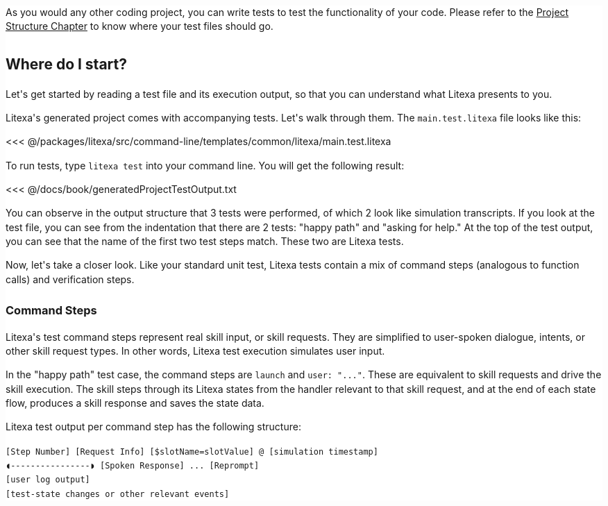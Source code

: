 As you would any other coding project, you can write tests
to test the functionality of your code. Please refer
to the [Project Structure
Chapter](/book/project-structure.html) to know where
your test files should go.

## Where do I start?

Let's get started by reading a test file and its execution
output, so that you can understand what Litexa presents to
you.

Litexa's generated project comes with accompanying tests.
Let's walk through them. The `main.test.litexa` file looks
like this:

<<< @/packages/litexa/src/command-line/templates/common/litexa/main.test.litexa

To run tests, type `litexa test` into your command line. You
will get the following result:

<<< @/docs/book/generatedProjectTestOutput.txt

You can observe in the output structure that 3 tests were
performed, of which 2 look like simulation transcripts. If
you look at the test file, you can see from the indentation
that there are 2 tests: "happy path" and "asking for
help." At the top of the test output, you can see that the
name of the first two test steps match. These
two are Litexa tests.

Now, let's take a closer look. Like your standard unit test,
Litexa tests contain a mix of command steps (analogous to
function calls) and verification steps.

### Command Steps

Litexa's test command steps represent real skill input,
or skill requests. They are simplified to user-spoken
dialogue, intents, or other skill request types. In other words,
Litexa test execution simulates user input.

In the "happy path" test case, the
command steps are `launch` and `user: "..."`. These are
equivalent to skill requests and drive
the skill execution. The skill steps through its Litexa
states from the handler relevant to that
skill request, and at the end of each state flow, produces a
skill response and saves the state data.

Litexa test output per command step has the following
structure:

```
[Step Number] [Request Info] [$slotName=slotValue] @ [simulation timestamp]
◖----------------◗ [Spoken Response] ... [Reprompt]
[user log output]
[test-state changes or other relevant events]
```
